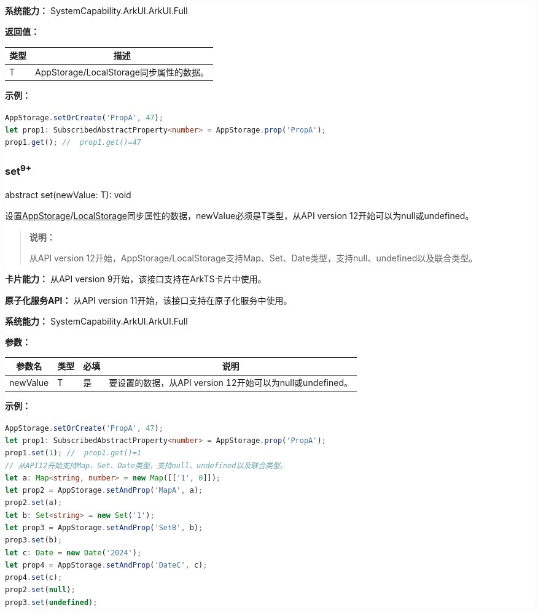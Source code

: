 **系统能力：** SystemCapability.ArkUI.ArkUI.Full

**返回值：**

| 类型   | 描述                              |
| ---- | ------------------------------- |
| T    | AppStorage/LocalStorage同步属性的数据。 |

**示例：**
```ts
AppStorage.setOrCreate('PropA', 47); 
let prop1: SubscribedAbstractProperty<number> = AppStorage.prop('PropA');    
prop1.get(); //  prop1.get()=47
```


### set<sup>9+</sup>

abstract set(newValue: T): void

设置[AppStorage](../../../quick-start/arkts-appstorage.md)/[LocalStorage](../../../quick-start/arkts-localstorage.md)同步属性的数据，newValue必须是T类型，从API version 12开始可以为null或undefined。

> **说明：** 
> 
>从API version 12开始，AppStorage/LocalStorage支持Map、Set、Date类型，支持null、undefined以及联合类型。

**卡片能力：** 从API version 9开始，该接口支持在ArkTS卡片中使用。

**原子化服务API：** 从API version 11开始，该接口支持在原子化服务中使用。

**系统能力：** SystemCapability.ArkUI.ArkUI.Full


**参数：**


| 参数名   | 类型 | 必填 | 说明                                                  |
| -------- | ---- | ---- | --------------------------------------------------------- |
| newValue | T    | 是   | 要设置的数据，从API version 12开始可以为null或undefined。 |


**示例：**
```ts
AppStorage.setOrCreate('PropA', 47);
let prop1: SubscribedAbstractProperty<number> = AppStorage.prop('PropA');
prop1.set(1); //  prop1.get()=1
// 从API12开始支持Map、Set、Date类型，支持null、undefined以及联合类型。
let a: Map<string, number> = new Map([['1', 0]]);
let prop2 = AppStorage.setAndProp('MapA', a);
prop2.set(a);
let b: Set<string> = new Set('1');
let prop3 = AppStorage.setAndProp('SetB', b);
prop3.set(b);
let c: Date = new Date('2024');
let prop4 = AppStorage.setAndProp('DateC', c);
prop4.set(c);
prop2.set(null);
prop3.set(undefined);
```
